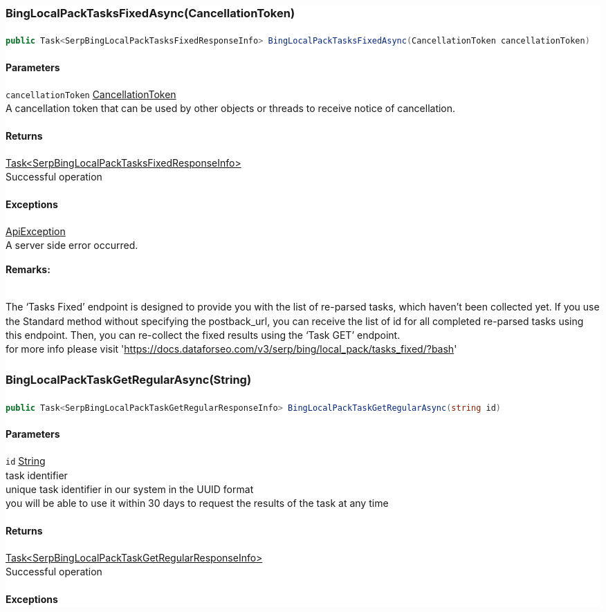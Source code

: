 ### **BingLocalPackTasksFixedAsync(CancellationToken)**

```csharp
public Task<SerpBingLocalPackTasksFixedResponseInfo> BingLocalPackTasksFixedAsync(CancellationToken cancellationToken)
```

#### Parameters

`cancellationToken` [CancellationToken](https://docs.microsoft.com/en-us/dotnet/api/system.threading.cancellationtoken)<br>
A cancellation token that can be used by other objects or threads to receive notice of cancellation.

#### Returns

[Task&lt;SerpBingLocalPackTasksFixedResponseInfo&gt;](https://docs.microsoft.com/en-us/dotnet/api/system.threading.tasks.task-1)<br>
Successful operation

#### Exceptions

[ApiException](./dataforseo.client.models.apiexception.md)<br>
A server side error occurred.

**Remarks:**

‌
 <br>The ‘Tasks Fixed’ endpoint is designed to provide you with the list of re-parsed tasks, which haven’t been collected yet. If you use the Standard method without specifying the postback_url, you can receive the list of id for all completed re-parsed tasks using this endpoint. Then, you can re-collect the fixed results using the ‘Task GET’ endpoint.
 <br>for more info please visit 'https://docs.dataforseo.com/v3/serp/bing/local_pack/tasks_fixed/?bash'

### **BingLocalPackTaskGetRegularAsync(String)**

```csharp
public Task<SerpBingLocalPackTaskGetRegularResponseInfo> BingLocalPackTaskGetRegularAsync(string id)
```

#### Parameters

`id` [String](https://docs.microsoft.com/en-us/dotnet/api/system.string)<br>
task identifier
 <br>unique task identifier in our system in the UUID format
 <br>you will be able to use it within 30 days to request the results of the task at any time

#### Returns

[Task&lt;SerpBingLocalPackTaskGetRegularResponseInfo&gt;](https://docs.microsoft.com/en-us/dotnet/api/system.threading.tasks.task-1)<br>
Successful operation

#### Exceptions
